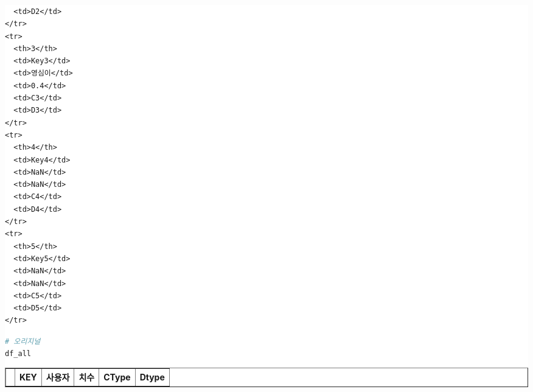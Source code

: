       <td>D2</td>
    </tr>
    <tr>
      <th>3</th>
      <td>Key3</td>
      <td>영심이</td>
      <td>0.4</td>
      <td>C3</td>
      <td>D3</td>
    </tr>
    <tr>
      <th>4</th>
      <td>Key4</td>
      <td>NaN</td>
      <td>NaN</td>
      <td>C4</td>
      <td>D4</td>
    </tr>
    <tr>
      <th>5</th>
      <td>Key5</td>
      <td>NaN</td>
      <td>NaN</td>
      <td>C5</td>
      <td>D5</td>
    </tr>
  </tbody>
</table>
</div>




```python
# 오리지널
df_all
```




<div>
<style scoped>
    .dataframe tbody tr th:only-of-type {
        vertical-align: middle;
    }

    .dataframe tbody tr th {
        vertical-align: top;
    }

    .dataframe thead th {
        text-align: right;
    }
</style>
<table border="1" class="dataframe">
  <thead>
    <tr style="text-align: right;">
      <th></th>
      <th>KEY</th>
      <th>사용자</th>
      <th>치수</th>
      <th>CType</th>
      <th>Dtype</th>
    </tr>
  </thead>
  <tbody>
    <tr>